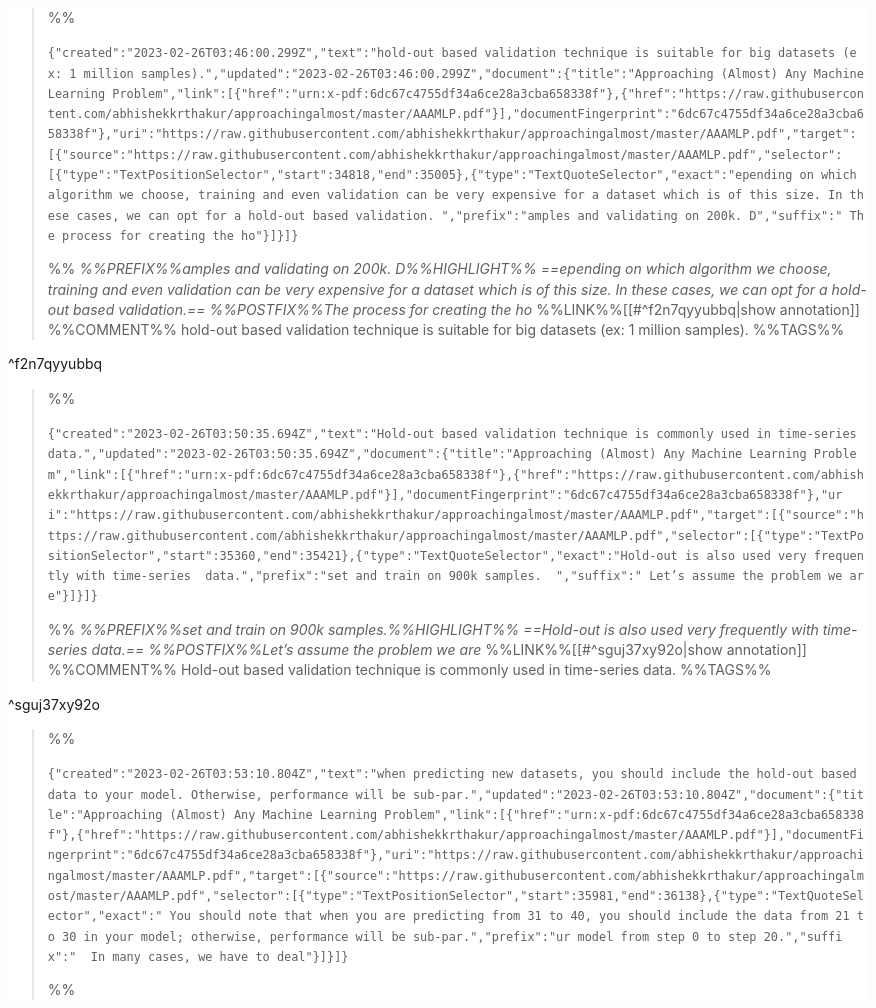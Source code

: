 
>%%
>```annotation-json
>{"created":"2023-02-26T03:46:00.299Z","text":"hold-out based validation technique is suitable for big datasets (ex: 1 million samples).","updated":"2023-02-26T03:46:00.299Z","document":{"title":"Approaching (Almost) Any Machine Learning Problem","link":[{"href":"urn:x-pdf:6dc67c4755df34a6ce28a3cba658338f"},{"href":"https://raw.githubusercontent.com/abhishekkrthakur/approachingalmost/master/AAAMLP.pdf"}],"documentFingerprint":"6dc67c4755df34a6ce28a3cba658338f"},"uri":"https://raw.githubusercontent.com/abhishekkrthakur/approachingalmost/master/AAAMLP.pdf","target":[{"source":"https://raw.githubusercontent.com/abhishekkrthakur/approachingalmost/master/AAAMLP.pdf","selector":[{"type":"TextPositionSelector","start":34818,"end":35005},{"type":"TextQuoteSelector","exact":"epending on which algorithm we choose, training and even validation can be very expensive for a dataset which is of this size. In these cases, we can opt for a hold-out based validation. ","prefix":"amples and validating on 200k. D","suffix":" The process for creating the ho"}]}]}
>```
>%%
>*%%PREFIX%%amples and validating on 200k. D%%HIGHLIGHT%% ==epending on which algorithm we choose, training and even validation can be very expensive for a dataset which is of this size. In these cases, we can opt for a hold-out based validation.== %%POSTFIX%%The process for creating the ho*
>%%LINK%%[[#^f2n7qyyubbq|show annotation]]
>%%COMMENT%%
>hold-out based validation technique is suitable for big datasets (ex: 1 million samples).
>%%TAGS%%
>
^f2n7qyyubbq


>%%
>```annotation-json
>{"created":"2023-02-26T03:50:35.694Z","text":"Hold-out based validation technique is commonly used in time-series data.","updated":"2023-02-26T03:50:35.694Z","document":{"title":"Approaching (Almost) Any Machine Learning Problem","link":[{"href":"urn:x-pdf:6dc67c4755df34a6ce28a3cba658338f"},{"href":"https://raw.githubusercontent.com/abhishekkrthakur/approachingalmost/master/AAAMLP.pdf"}],"documentFingerprint":"6dc67c4755df34a6ce28a3cba658338f"},"uri":"https://raw.githubusercontent.com/abhishekkrthakur/approachingalmost/master/AAAMLP.pdf","target":[{"source":"https://raw.githubusercontent.com/abhishekkrthakur/approachingalmost/master/AAAMLP.pdf","selector":[{"type":"TextPositionSelector","start":35360,"end":35421},{"type":"TextQuoteSelector","exact":"Hold-out is also used very frequently with time-series  data.","prefix":"set and train on 900k samples.  ","suffix":" Let’s assume the problem we are"}]}]}
>```
>%%
>*%%PREFIX%%set and train on 900k samples.%%HIGHLIGHT%% ==Hold-out is also used very frequently with time-series  data.== %%POSTFIX%%Let’s assume the problem we are*
>%%LINK%%[[#^sguj37xy92o|show annotation]]
>%%COMMENT%%
>Hold-out based validation technique is commonly used in time-series data.
>%%TAGS%%
>
^sguj37xy92o


>%%
>```annotation-json
>{"created":"2023-02-26T03:53:10.804Z","text":"when predicting new datasets, you should include the hold-out based data to your model. Otherwise, performance will be sub-par.","updated":"2023-02-26T03:53:10.804Z","document":{"title":"Approaching (Almost) Any Machine Learning Problem","link":[{"href":"urn:x-pdf:6dc67c4755df34a6ce28a3cba658338f"},{"href":"https://raw.githubusercontent.com/abhishekkrthakur/approachingalmost/master/AAAMLP.pdf"}],"documentFingerprint":"6dc67c4755df34a6ce28a3cba658338f"},"uri":"https://raw.githubusercontent.com/abhishekkrthakur/approachingalmost/master/AAAMLP.pdf","target":[{"source":"https://raw.githubusercontent.com/abhishekkrthakur/approachingalmost/master/AAAMLP.pdf","selector":[{"type":"TextPositionSelector","start":35981,"end":36138},{"type":"TextQuoteSelector","exact":" You should note that when you are predicting from 31 to 40, you should include the data from 21 to 30 in your model; otherwise, performance will be sub-par.","prefix":"ur model from step 0 to step 20.","suffix":"  In many cases, we have to deal"}]}]}
>```
>%%